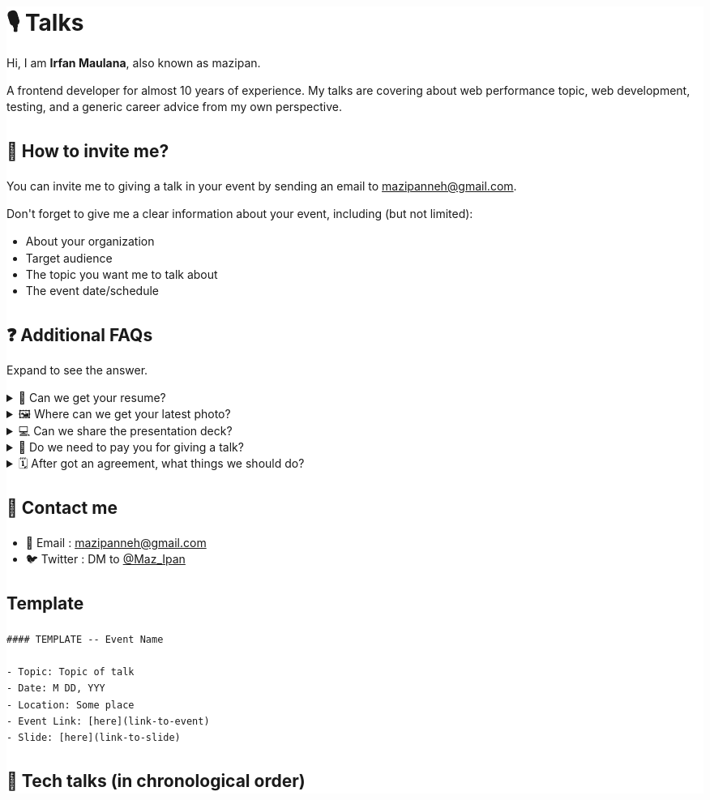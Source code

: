 # 🎙 Talks

Hi, I am **Irfan Maulana**, also known as mazipan.

A frontend developer for almost 10 years of experience. 
My talks are covering about web performance topic, web development, testing, and a generic career advice from my own perspective.

## 🤝 How to invite me?

You can invite me to giving a talk in your event by sending an email to [mazipanneh@gmail.com](mailto:mazipanneh@gmail.com).

Don't forget to give me a clear information about your event, including (but not limited):

- About your organization
- Target audience
- The topic you want me to talk about
- The event date/schedule

## ❓ Additional FAQs

Expand to see the answer.

<details><summary>📒 Can we get your resume?</summary></details>

<details><summary>🖼️ Where can we get your latest photo?</summary></details>

<details><summary>💻 Can we share the presentation deck?</summary></details>

<details><summary>💸 Do we need to pay you for giving a talk?</summary></details>

<details><summary>🗓 After got an agreement, what things we should do?</summary></details>

## 👋 Contact me

+ 📧 Email    : [mazipanneh@gmail.com](mailto:mazipanneh@gmail.com)
+ 🐦 Twitter  : DM to [@Maz_Ipan](https://twitter.com/Maz_Ipan)

## Template

```
#### TEMPLATE -- Event Name

- Topic: Topic of talk
- Date: M DD, YYY
- Location: Some place
- Event Link: [here](link-to-event)
- Slide: [here](link-to-slide)
```

## 🙌 Tech talks (in chronological order)
